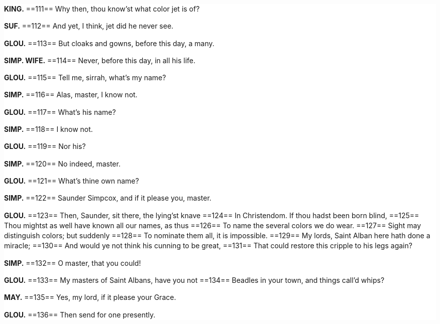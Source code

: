 **KING.**
==111== Why then, thou know’st what color jet is of?

**SUF.**
==112== And yet, I think, jet did he never see.

**GLOU.**
==113== But cloaks and gowns, before this day, a many.

**SIMP. WIFE.**
==114== Never, before this day, in all his life.

**GLOU.**
==115== Tell me, sirrah, what’s my name?

**SIMP.**
==116== Alas, master, I know not.

**GLOU.**
==117== What’s his name?

**SIMP.**
==118== I know not.

**GLOU.**
==119== Nor his?

**SIMP.**
==120== No indeed, master.

**GLOU.**
==121== What’s thine own name?

**SIMP.**
==122== Saunder Simpcox, and if it please you, master.

**GLOU.**
==123== Then, Saunder, sit there, the lying’st knave
==124== In Christendom. If thou hadst been born blind,
==125== Thou mightst as well have known all our names, as thus
==126== To name the several colors we do wear.
==127== Sight may distinguish colors; but suddenly
==128== To nominate them all, it is impossible.
==129== My lords, Saint Alban here hath done a miracle;
==130== And would ye not think his cunning to be great,
==131== That could restore this cripple to his legs again?

**SIMP.**
==132== O master, that you could!

**GLOU.**
==133== My masters of Saint Albans, have you not
==134== Beadles in your town, and things call’d whips?

**MAY.**
==135== Yes, my lord, if it please your Grace.

**GLOU.**
==136== Then send for one presently.
